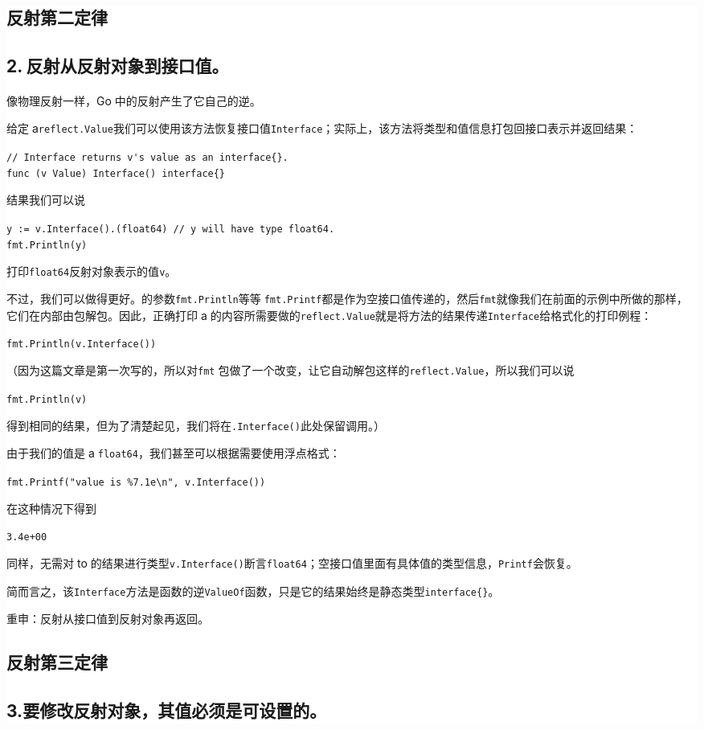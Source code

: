 ## 反射第二定律

## 2. 反射从反射对象到接口值。

像物理反射一样，Go 中的反射产生了它自己的逆。

给定 a`reflect.Value`我们可以使用该方法恢复接口值`Interface`；实际上，该方法将类型和值信息打包回接口表示并返回结果：

```
// Interface returns v's value as an interface{}.
func (v Value) Interface() interface{}
```

结果我们可以说

```
y := v.Interface().(float64) // y will have type float64.
fmt.Println(y)
```

打印`float64`反射对象表示的值`v`。

不过，我们可以做得更好。的参数`fmt.Println`等等 `fmt.Printf`都是作为空接口值传递的，然后`fmt`就像我们在前面的示例中所做的那样，它们在内部由包解包。因此，正确打印 a 的内容所需要做的`reflect.Value`就是将方法的结果传递`Interface`给格式化的打印例程：

```
fmt.Println(v.Interface())
```

（因为这篇文章是第一次写的，所以对`fmt` 包做了一个改变，让它自动解包这样的`reflect.Value`，所以我们可以说

```
fmt.Println(v)
```

得到相同的结果，但为了清楚起见，我们将在`.Interface()`此处保留调用。）

由于我们的值是 a `float64`，我们甚至可以根据需要使用浮点格式：

```
fmt.Printf("value is %7.1e\n", v.Interface())
```

在这种情况下得到

```
3.4e+00
```

同样，无需对 to 的结果进行类型`v.Interface()`断言`float64`；空接口值里面有具体值的类型信息，`Printf`会恢复。

简而言之，该`Interface`方法是函数的逆`ValueOf`函数，只是它的结果始终是静态类型`interface{}`。

重申：反射从接口值到反射对象再返回。

## 反射第三定律

## 3.要修改反射对象，其值必须是可设置的。
